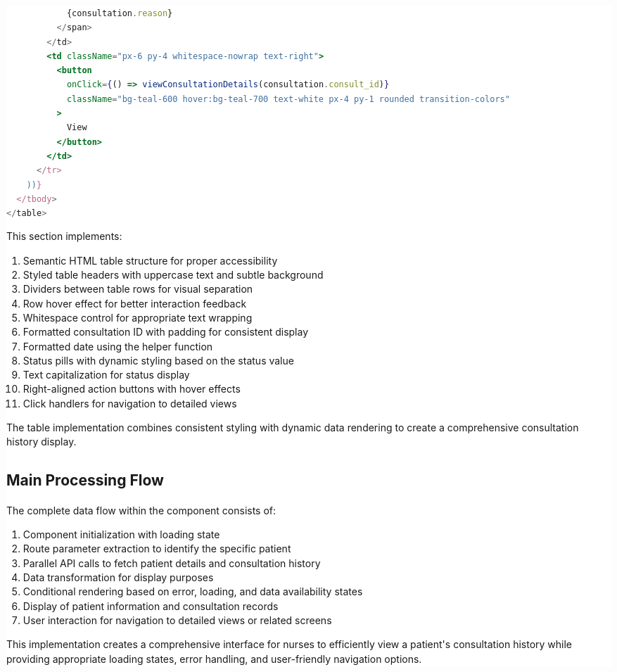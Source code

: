```jsx
            {consultation.reason}
          </span>
        </td>
        <td className="px-6 py-4 whitespace-nowrap text-right">
          <button
            onClick={() => viewConsultationDetails(consultation.consult_id)}
            className="bg-teal-600 hover:bg-teal-700 text-white px-4 py-1 rounded transition-colors"
          >
            View
          </button>
        </td>
      </tr>
    ))}
  </tbody>
</table>
```

This section implements:

1. Semantic HTML table structure for proper accessibility
2. Styled table headers with uppercase text and subtle background
3. Dividers between table rows for visual separation
4. Row hover effect for better interaction feedback
5. Whitespace control for appropriate text wrapping
6. Formatted consultation ID with padding for consistent display
7. Formatted date using the helper function
8. Status pills with dynamic styling based on the status value
9. Text capitalization for status display
10. Right-aligned action buttons with hover effects
11. Click handlers for navigation to detailed views

The table implementation combines consistent styling with dynamic data rendering to create a comprehensive consultation history display.

## Main Processing Flow

The complete data flow within the component consists of:

1. Component initialization with loading state
2. Route parameter extraction to identify the specific patient
3. Parallel API calls to fetch patient details and consultation history
4. Data transformation for display purposes
5. Conditional rendering based on error, loading, and data availability states
6. Display of patient information and consultation records
7. User interaction for navigation to detailed views or related screens

This implementation creates a comprehensive interface for nurses to efficiently view a patient's consultation history while providing appropriate loading states, error handling, and user-friendly navigation options.